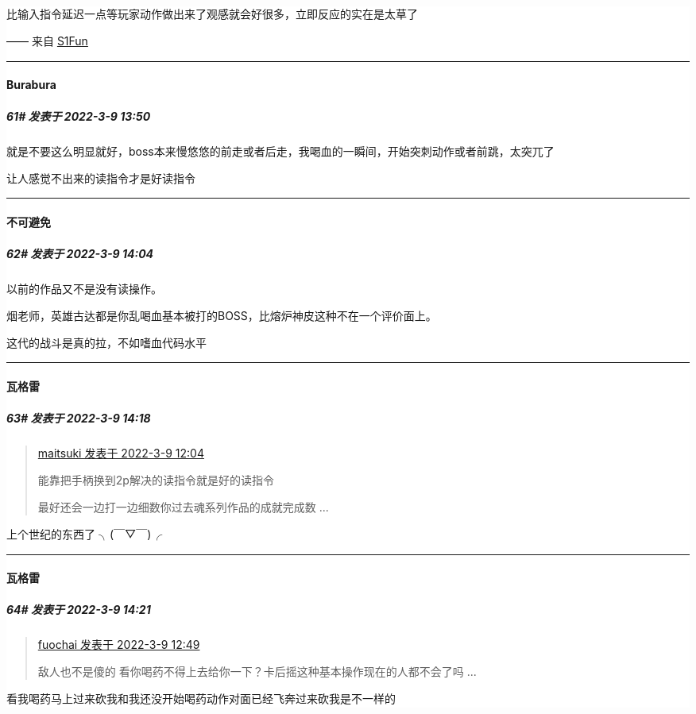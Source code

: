 比输入指令延迟一点等玩家动作做出来了观感就会好很多，立即反应的实在是太草了

—— 来自 [S1Fun](https://s1fun.koalcat.com)



*****

####  Burabura  
##### 61#       发表于 2022-3-9 13:50

就是不要这么明显就好，boss本来慢悠悠的前走或者后走，我喝血的一瞬间，开始突刺动作或者前跳，太突兀了

让人感觉不出来的读指令才是好读指令

*****

####  不可避免  
##### 62#       发表于 2022-3-9 14:04

以前的作品又不是没有读操作。

烟老师，英雄古达都是你乱喝血基本被打的BOSS，比熔炉神皮这种不在一个评价面上。

这代的战斗是真的拉，不如嗜血代码水平



*****

####  瓦格雷  
##### 63#       发表于 2022-3-9 14:18

<blockquote><a href="httphttps://bbs.saraba1st.com/2b/forum.php?mod=redirect&amp;goto=findpost&amp;pid=54975230&amp;ptid=2056788" target="_blank">maitsuki 发表于 2022-3-9 12:04</a>

能靠把手柄换到2p解决的读指令就是好的读指令

最好还会一边打一边细数你过去魂系列作品的成就完成数 ...</blockquote>
上个世纪的东西了 ╮(￣▽￣)╭  

*****

####  瓦格雷  
##### 64#       发表于 2022-3-9 14:21

<blockquote><a href="httphttps://bbs.saraba1st.com/2b/forum.php?mod=redirect&amp;goto=findpost&amp;pid=54975893&amp;ptid=2056788" target="_blank">fuochai 发表于 2022-3-9 12:49</a>

敌人也不是傻的 看你喝药不得上去给你一下？卡后摇这种基本操作现在的人都不会了吗 ...</blockquote>
看我喝药马上过来砍我和我还没开始喝药动作对面已经飞奔过来砍我是不一样的


